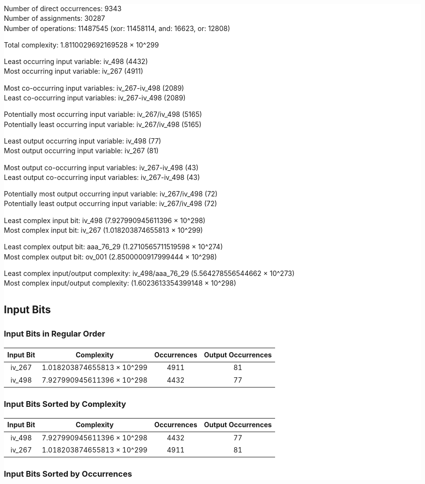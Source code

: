 Number of direct occurrences: 9343  
Number of assignments: 30287  
Number of operations: 11487545
(xor: 11458114,
and: 16623,
or: 12808)

Total complexity: 1.8110029692169528 × 10^299

Least occurring input variable: iv_498 (4432)  
Most occurring input variable: iv_267 (4911)

Most co-occurring input variables: iv_267-iv_498 (2089)  
Least co-occurring input variables: iv_267-iv_498 (2089)

Potentially most occurring input variable: iv_267/iv_498 (5165)  
Potentially least occurring input variable: iv_267/iv_498 (5165)

Least output occurring input variable: iv_498 (77)  
Most output occurring input variable: iv_267 (81)

Most output co-occurring input variables: iv_267-iv_498 (43)  
Least output co-occurring input variables: iv_267-iv_498 (43)

Potentially most output occurring input variable: iv_267/iv_498 (72)  
Potentially least output occurring input variable: iv_267/iv_498 (72)

Least complex input bit: iv_498 (7.927990945611396 × 10^298)  
Most complex input bit: iv_267 (1.018203874655813 × 10^299)

Least complex output bit: aaa_76_29 (1.2710565711519598 × 10^274)  
Most complex output bit: ov_001 (2.8500000917999444 × 10^298)

Least complex input/output complexity: iv_498/aaa_76_29 (5.564278556544662 × 10^273)  
Most complex input/output complexity:  (1.6023613354399148 × 10^298)

## Input Bits

### Input Bits in Regular Order

| Input Bit | Complexity | Occurrences | Output Occurrences |
|:---------:|:----------:|:-----------:|:------------------:|
| iv_267 | 1.018203874655813 × 10^299 | 4911 | 81 |
| iv_498 | 7.927990945611396 × 10^298 | 4432 | 77 |

### Input Bits Sorted by Complexity

| Input Bit | Complexity | Occurrences | Output Occurrences |
|:---------:|:----------:|:-----------:|:------------------:|
| iv_498 | 7.927990945611396 × 10^298 | 4432 | 77 |
| iv_267 | 1.018203874655813 × 10^299 | 4911 | 81 |

### Input Bits Sorted by Occurrences

